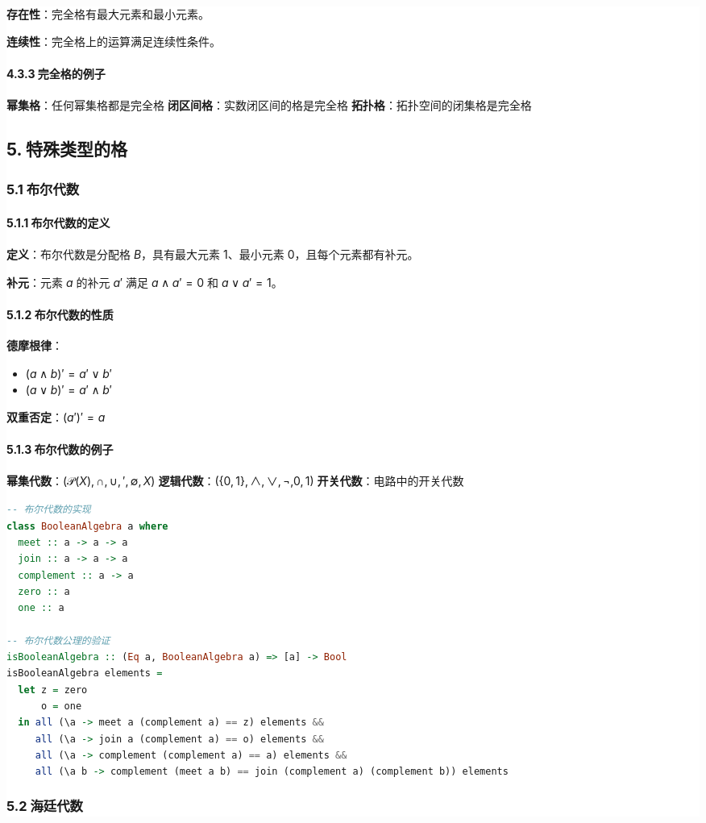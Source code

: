 **存在性**：完全格有最大元素和最小元素。

**连续性**：完全格上的运算满足连续性条件。

#### 4.3.3 完全格的例子

**幂集格**：任何幂集格都是完全格
**闭区间格**：实数闭区间的格是完全格
**拓扑格**：拓扑空间的闭集格是完全格

## 5. 特殊类型的格

### 5.1 布尔代数

#### 5.1.1 布尔代数的定义

**定义**：布尔代数是分配格 $B$，具有最大元素 $1$、最小元素 $0$，且每个元素都有补元。

**补元**：元素 $a$ 的补元 $a'$ 满足 $a \wedge a' = 0$ 和 $a \vee a' = 1$。

#### 5.1.2 布尔代数的性质

**德摩根律**：
- $(a \wedge b)' = a' \vee b'$
- $(a \vee b)' = a' \wedge b'$

**双重否定**：$(a')' = a$

#### 5.1.3 布尔代数的例子

**幂集代数**：$(\mathcal{P}(X), \cap, \cup, ', \emptyset, X)$
**逻辑代数**：$(\{0, 1\}, \land, \lor, \neg, 0, 1)$
**开关代数**：电路中的开关代数

```haskell
-- 布尔代数的实现
class BooleanAlgebra a where
  meet :: a -> a -> a
  join :: a -> a -> a
  complement :: a -> a
  zero :: a
  one :: a

-- 布尔代数公理的验证
isBooleanAlgebra :: (Eq a, BooleanAlgebra a) => [a] -> Bool
isBooleanAlgebra elements = 
  let z = zero
      o = one
  in all (\a -> meet a (complement a) == z) elements &&
     all (\a -> join a (complement a) == o) elements &&
     all (\a -> complement (complement a) == a) elements &&
     all (\a b -> complement (meet a b) == join (complement a) (complement b)) elements
```

### 5.2 海廷代数
